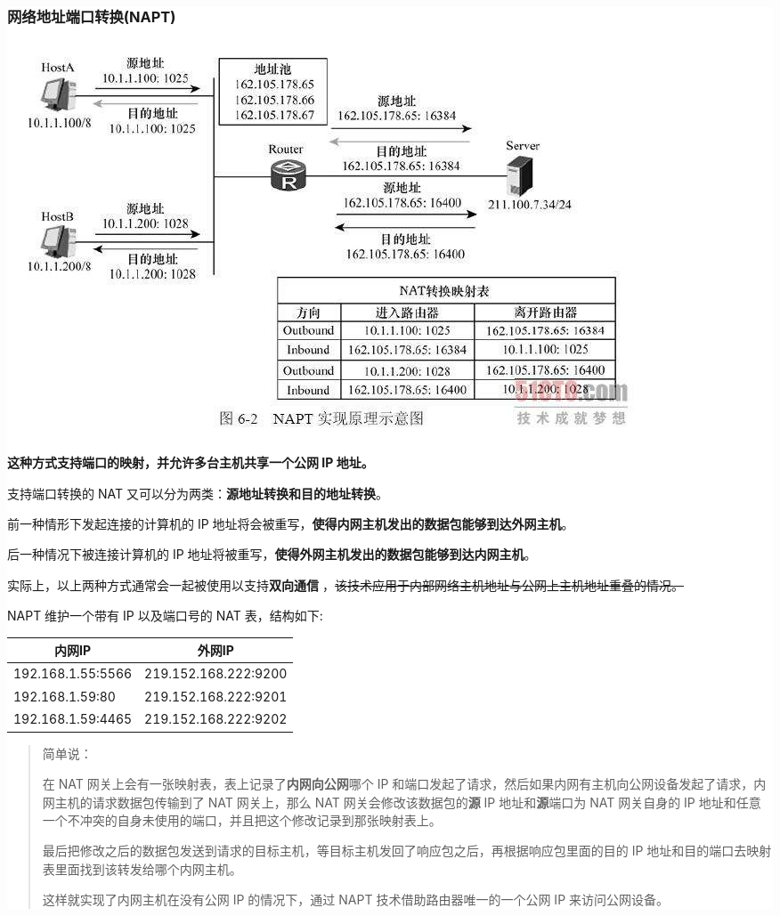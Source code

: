 ### 网络地址端口转换(NAPT)

![](../../img/napt.jpg)

**这种方式支持端口的映射，并允许多台主机共享一个公网 IP 地址。**

支持端口转换的 NAT 又可以分为两类：**源地址转换和目的地址转换**。

前一种情形下发起连接的计算机的 IP 地址将会被重写，**使得内网主机发出的数据包能够到达外网主机**。

后一种情况下被连接计算机的 IP 地址将被重写，**使得外网主机发出的数据包能够到达内网主机**。

实际上，以上两种方式通常会一起被使用以支持**双向通信** ，~~该技术应用于内部网络主机地址与公网上主机地址重叠的情况。~~

NAPT 维护一个带有 IP 以及端口号的 NAT 表，结构如下:

| 内网IP              | 外网IP                 |
| ----------------- | -------------------- |
| 192.168.1.55:5566 | 219.152.168.222:9200 |
| 192.168.1.59:80   | 219.152.168.222:9201 |
| 192.168.1.59:4465 | 219.152.168.222:9202 |

> 简单说：
>
> 在 NAT 网关上会有一张映射表，表上记录了**内网向公网**哪个 IP 和端口发起了请求，然后如果内网有主机向公网设备发起了请求，内网主机的请求数据包传输到了 NAT 网关上，那么 NAT 网关会修改该数据包的**源** IP 地址和**源**端口为 NAT 网关自身的 IP 地址和任意一个不冲突的自身未使用的端口，并且把这个修改记录到那张映射表上。
>
> 最后把修改之后的数据包发送到请求的目标主机，等目标主机发回了响应包之后，再根据响应包里面的目的 IP 地址和目的端口去映射表里面找到该转发给哪个内网主机。
>
> 这样就实现了内网主机在没有公网 IP 的情况下，通过 NAPT 技术借助路由器唯一的一个公网 IP 来访问公网设备。

